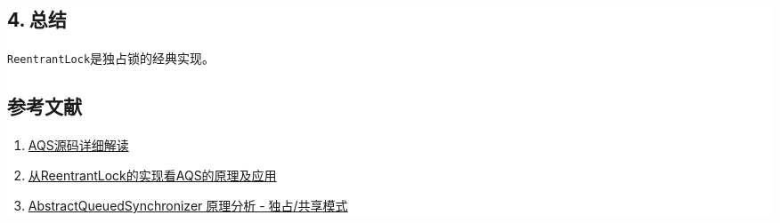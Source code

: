 ## 4. 总结

`ReentrantLock`是独占锁的经典实现。

## 参考文献

1. [AQS源码详细解读](https://zhuanlan.zhihu.com/p/122186071)

2. [从ReentrantLock的实现看AQS的原理及应用](https://tech.meituan.com/2019/12/05/aqs-theory-and-apply.html#:~:text=AQS%E6%A0%B8%E5%BF%83%E6%80%9D%E6%83%B3%E6%98%AF%EF%BC%8C%E5%A6%82%E6%9E%9C,%E7%BA%BF%E7%A8%8B%E5%8A%A0%E5%85%A5%E5%88%B0%E9%98%9F%E5%88%97%E4%B8%AD%E3%80%82)

3. [AbstractQueuedSynchronizer 原理分析 - 独占/共享模式](https://www.tianxiaobo.com/2018/05/01/AbstractQueuedSynchronizer-%E5%8E%9F%E7%90%86%E5%88%86%E6%9E%90-%E7%8B%AC%E5%8D%A0-%E5%85%B1%E4%BA%AB%E6%A8%A1%E5%BC%8F/#421-%E8%8E%B7%E5%8F%96%E5%90%8C%E6%AD%A5%E7%8A%B6%E6%80%81)